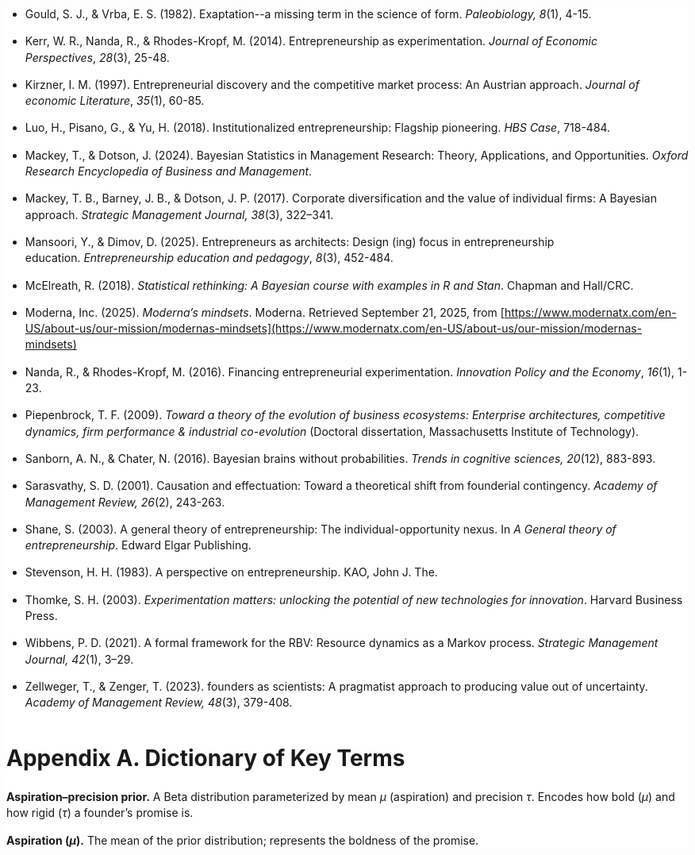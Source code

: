 - Gould, S. J., & Vrba, E. S. (1982). Exaptation--a missing term in the science of form. _Paleobiology, 8_(1), 4-15.
    
- Kerr, W. R., Nanda, R., & Rhodes-Kropf, M. (2014). Entrepreneurship as experimentation. _Journal of Economic Perspectives_, _28_(3), 25-48.
    
- Kirzner, I. M. (1997). Entrepreneurial discovery and the competitive market process: An Austrian approach. _Journal of economic Literature_, _35_(1), 60-85.
- Luo, H., Pisano, G., & Yu, H. (2018). Institutionalized entrepreneurship: Flagship pioneering. _HBS Case_, 718-484.
- Mackey, T., & Dotson, J. (2024). Bayesian Statistics in Management Research: Theory, Applications, and Opportunities. _Oxford Research Encyclopedia of Business and Management_.
    
- Mackey, T. B., Barney, J. B., & Dotson, J. P. (2017). Corporate diversification and the value of individual firms: A Bayesian approach. _Strategic Management Journal, 38_(3), 322–341.

- Mansoori, Y., & Dimov, D. (2025). Entrepreneurs as architects: Design (ing) focus in entrepreneurship education. _Entrepreneurship education and pedagogy_, _8_(3), 452-484.
- McElreath, R. (2018). _Statistical rethinking: A Bayesian course with examples in R and Stan_. Chapman and Hall/CRC.
- Moderna, Inc. (2025). _Moderna’s mindsets_. Moderna. Retrieved September 21, 2025, from [https://www.modernatx.com/en-US/about-us/our-mission/modernas-mindsets](https://www.modernatx.com/en-US/about-us/our-mission/modernas-mindsets)
    
- Nanda, R., & Rhodes-Kropf, M. (2016). Financing entrepreneurial experimentation. _Innovation Policy and the Economy_, _16_(1), 1-23.
    
- Piepenbrock, T. F. (2009). _Toward a theory of the evolution of business ecosystems: Enterprise architectures, competitive dynamics, firm performance & industrial co-evolution_ (Doctoral dissertation, Massachusetts Institute of Technology).
    
- Sanborn, A. N., & Chater, N. (2016). Bayesian brains without probabilities. _Trends in cognitive sciences, 20_(12), 883-893.
    
- Sarasvathy, S. D. (2001). Causation and effectuation: Toward a theoretical shift from founderial contingency. _Academy of Management Review, 26_(2), 243-263.
    
- Shane, S. (2003). A general theory of entrepreneurship: The individual-opportunity nexus. In _A General theory of entrepreneurship_. Edward Elgar Publishing.
    
- Stevenson, H. H. (1983). A perspective on entrepreneurship. KAO, John J. The.
    
- Thomke, S. H. (2003). _Experimentation matters: unlocking the potential of new technologies for innovation_. Harvard Business Press.
    
- Wibbens, P. D. (2021). A formal framework for the RBV: Resource dynamics as a Markov process. _Strategic Management Journal, 42_(1), 3–29.
    
- Zellweger, T., & Zenger, T. (2023). founders as scientists: A pragmatist approach to producing value out of uncertainty. _Academy of Management Review, 48_(3), 379-408.

# Appendix A. Dictionary of Key Terms

**Aspiration–precision prior.** A Beta distribution parameterized by mean $\mu$ (aspiration) and precision $\tau$. Encodes how bold ($\mu$) and how rigid ($\tau$) a founder’s promise is.

**Aspiration ($\mu$).** The mean of the prior distribution; represents the boldness of the promise.
